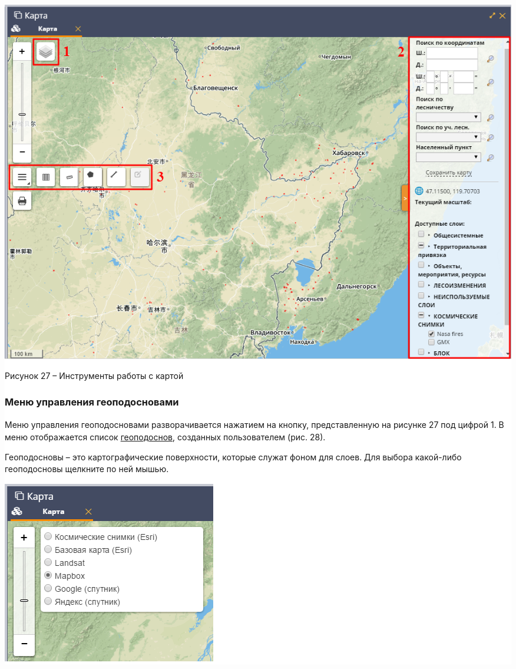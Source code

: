 ![](https://github.com/gileva/citorus/blob/master/ris24.png?raw=true "Рисунок 27 – Инструменты работы с картой")

Рисунок 27 – Инструменты работы с картой

### Меню управления геоподосновами

Меню управления геоподосновами разворачивается нажатием на кнопку, представленную на рисунке 27 под цифрой 1. В меню отображается список <a href="#Подключение-удаленного-растрового-слоя">геоподоснов</a>, созданных пользователем (рис. 28).

Геоподосновы – это картографические поверхности, которые служат фоном для слоев. Для выбора какой-либо геоподосновы щелкните по ней мышью.

![](https://github.com/gileva/citorus/blob/master/ris25.png?raw=true "Рисунок 28 – Меню управления геоподосновами")
